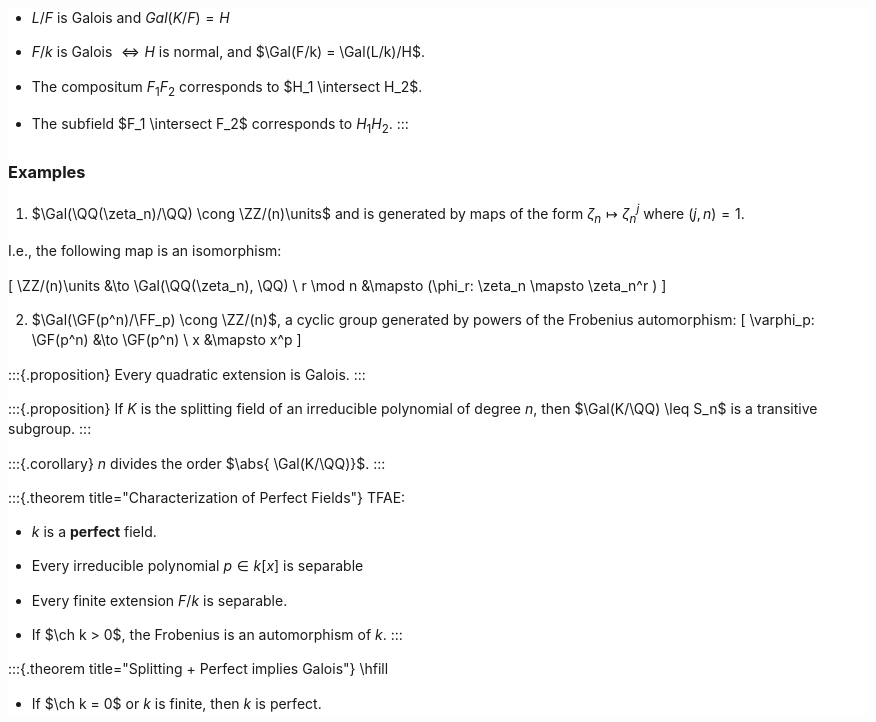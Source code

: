 - $L/F$ is Galois and $Gal(K/F) = H$

- $F/k$ is Galois $\iff H$ is normal, and $\Gal(F/k) = \Gal(L/k)/H$.

- The compositum $F_1 F_2$ corresponds to $H_1 \intersect H_2$.

- The subfield $F_1 \intersect F_2$ corresponds to $H_1 H_2$.
:::


### Examples

1. $\Gal(\QQ(\zeta_n)/\QQ) \cong \ZZ/(n)\units$ and is generated by maps of the form $\zeta_n \mapsto \zeta_n^j$ where $(j, n) = 1$.

  I.e., the following map is an isomorphism:

  \[
  \ZZ/(n)\units &\to \Gal(\QQ(\zeta_n), \QQ) \\
  r \mod n &\mapsto (\phi_r: \zeta_n \mapsto \zeta_n^r )
  \]

2. $\Gal(\GF(p^n)/\FF_p) \cong \ZZ/(n)$, a cyclic group generated by powers of the Frobenius automorphism:
  \[
  \varphi_p: \GF(p^n) &\to \GF(p^n) \\
  x &\mapsto x^p
\]

:::{.proposition}
Every quadratic extension is Galois.
:::

:::{.proposition}
If $K$ is the splitting field of an irreducible polynomial of degree $n$, then $\Gal(K/\QQ) \leq S_n$ is a transitive subgroup.
:::

:::{.corollary}
$n$ divides the order $\abs{ \Gal(K/\QQ)}$.
:::

:::{.theorem title="Characterization of Perfect Fields"}
TFAE:

- $k$ is a **perfect** field.

- Every irreducible polynomial $p\in k[x]$ is separable

- Every finite extension $F/k$ is separable.

- If $\ch k > 0$, the Frobenius is an automorphism of $k$.
:::

:::{.theorem title="Splitting + Perfect implies Galois"}
\hfill

- If $\ch k = 0$ or $k$ is finite, then $k$ is perfect.
